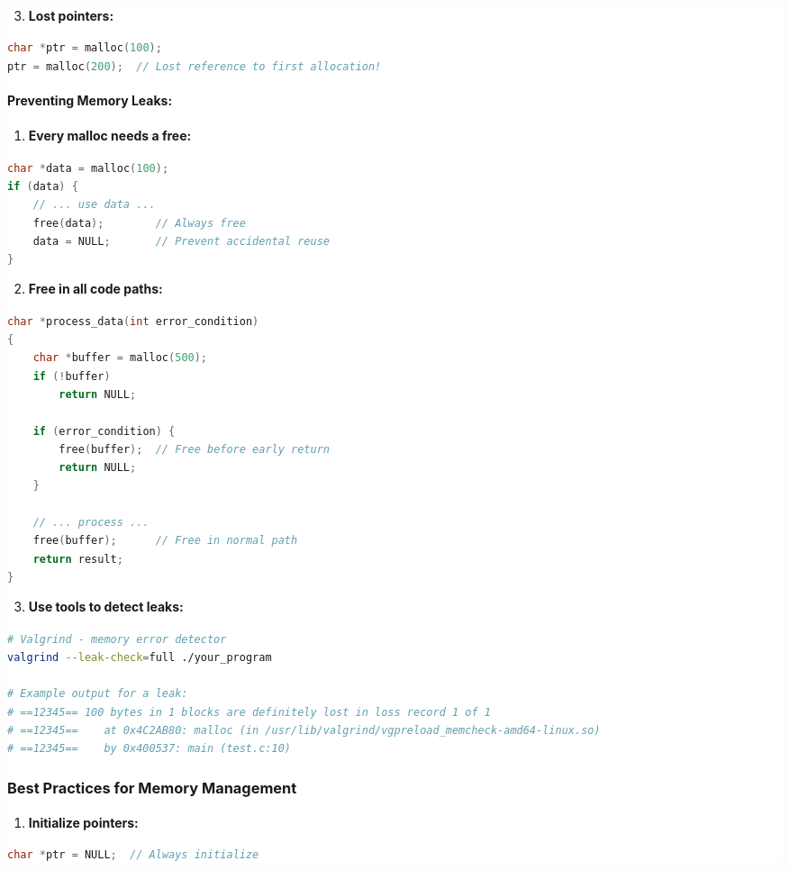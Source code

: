 3. **Lost pointers:**
```c
char *ptr = malloc(100);
ptr = malloc(200);  // Lost reference to first allocation!
```

#### Preventing Memory Leaks:

1. **Every malloc needs a free:**
```c
char *data = malloc(100);
if (data) {
    // ... use data ...
    free(data);        // Always free
    data = NULL;       // Prevent accidental reuse
}
```

2. **Free in all code paths:**
```c
char *process_data(int error_condition)
{
    char *buffer = malloc(500);
    if (!buffer)
        return NULL;

    if (error_condition) {
        free(buffer);  // Free before early return
        return NULL;
    }

    // ... process ...
    free(buffer);      // Free in normal path
    return result;
}
```

3. **Use tools to detect leaks:**
```bash
# Valgrind - memory error detector
valgrind --leak-check=full ./your_program

# Example output for a leak:
# ==12345== 100 bytes in 1 blocks are definitely lost in loss record 1 of 1
# ==12345==    at 0x4C2AB80: malloc (in /usr/lib/valgrind/vgpreload_memcheck-amd64-linux.so)
# ==12345==    by 0x400537: main (test.c:10)
```

### Best Practices for Memory Management

1. **Initialize pointers:**
```c
char *ptr = NULL;  // Always initialize
```
